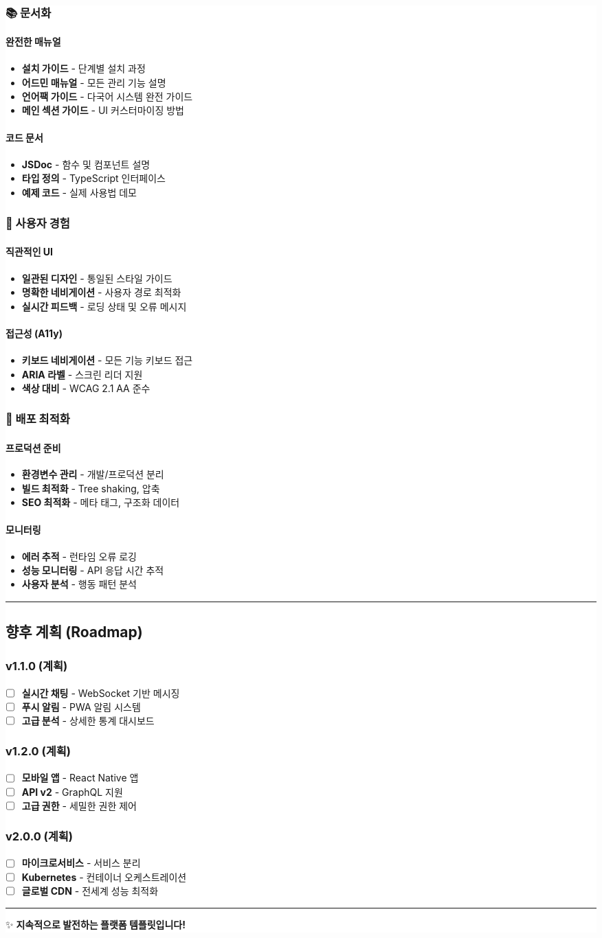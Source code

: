 ### 📚 문서화

#### 완전한 매뉴얼
- **설치 가이드** - 단계별 설치 과정
- **어드민 매뉴얼** - 모든 관리 기능 설명
- **언어팩 가이드** - 다국어 시스템 완전 가이드
- **메인 섹션 가이드** - UI 커스터마이징 방법

#### 코드 문서
- **JSDoc** - 함수 및 컴포넌트 설명
- **타입 정의** - TypeScript 인터페이스
- **예제 코드** - 실제 사용법 데모

### 🎯 사용자 경험

#### 직관적인 UI
- **일관된 디자인** - 통일된 스타일 가이드
- **명확한 네비게이션** - 사용자 경로 최적화
- **실시간 피드백** - 로딩 상태 및 오류 메시지

#### 접근성 (A11y)
- **키보드 네비게이션** - 모든 기능 키보드 접근
- **ARIA 라벨** - 스크린 리더 지원
- **색상 대비** - WCAG 2.1 AA 준수

### 🚀 배포 최적화

#### 프로덕션 준비
- **환경변수 관리** - 개발/프로덕션 분리
- **빌드 최적화** - Tree shaking, 압축
- **SEO 최적화** - 메타 태그, 구조화 데이터

#### 모니터링
- **에러 추적** - 런타임 오류 로깅
- **성능 모니터링** - API 응답 시간 추적
- **사용자 분석** - 행동 패턴 분석

---

## 향후 계획 (Roadmap)

### v1.1.0 (계획)
- [ ] **실시간 채팅** - WebSocket 기반 메시징
- [ ] **푸시 알림** - PWA 알림 시스템
- [ ] **고급 분석** - 상세한 통계 대시보드

### v1.2.0 (계획)  
- [ ] **모바일 앱** - React Native 앱
- [ ] **API v2** - GraphQL 지원
- [ ] **고급 권한** - 세밀한 권한 제어

### v2.0.0 (계획)
- [ ] **마이크로서비스** - 서비스 분리
- [ ] **Kubernetes** - 컨테이너 오케스트레이션
- [ ] **글로벌 CDN** - 전세계 성능 최적화

---

✨ **지속적으로 발전하는 플랫폼 템플릿입니다!**